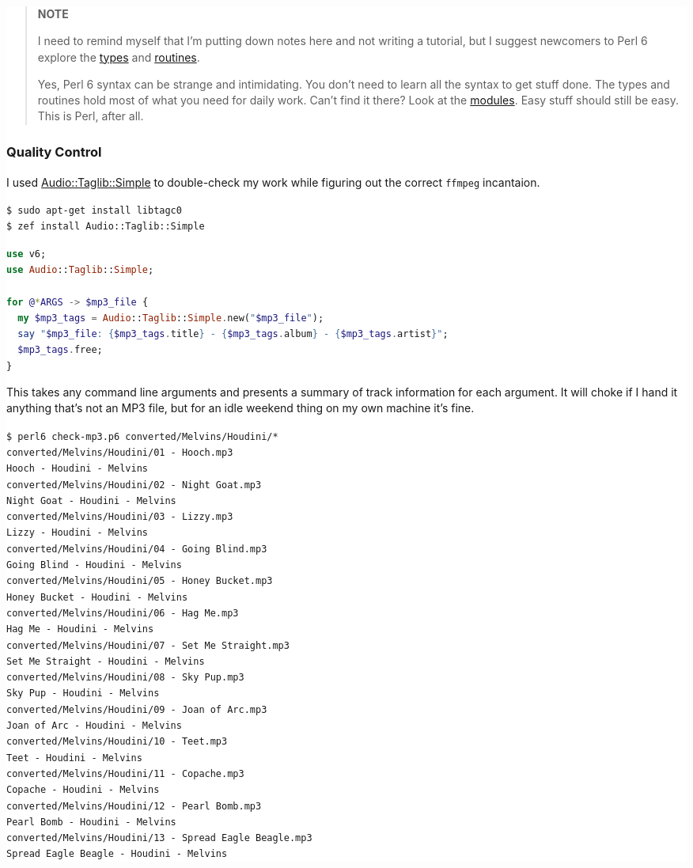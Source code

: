  > 
 > **NOTE**
>
 > I need to remind myself that I’m putting down notes here and not writing a  tutorial, but I suggest newcomers to Perl 6 explore the [types](https://docs.perl6.org/type.html) and [routines](https://docs.perl6.org/routine.html).
 > 
 > Yes, Perl 6 syntax can be strange and intimidating. You don’t need to learn all the syntax to get stuff done. The types and routines hold most of what you need for daily work. Can’t find it there? Look at the [modules](https://modules.perl6.org/). Easy stuff should still be easy. This is Perl, after all.

### Quality Control

I used [Audio::Taglib::Simple](https://github.com/zoffixznet/perl6-audio-taglib-simple) to double-check my work while figuring out the correct `ffmpeg` incantaion.

````
$ sudo apt-get install libtagc0
$ zef install Audio::Taglib::Simple
````

````raku
use v6;
use Audio::Taglib::Simple;

for @*ARGS -> $mp3_file {
  my $mp3_tags = Audio::Taglib::Simple.new("$mp3_file");
  say "$mp3_file: {$mp3_tags.title} - {$mp3_tags.album} - {$mp3_tags.artist}";
  $mp3_tags.free;
}
````

This takes any command line arguments and presents a summary of track information for each argument. It will choke if I hand it anything that’s not an MP3 file, but for an idle weekend thing on my own machine it’s fine.

````
$ perl6 check-mp3.p6 converted/Melvins/Houdini/*
converted/Melvins/Houdini/01 - Hooch.mp3
Hooch - Houdini - Melvins
converted/Melvins/Houdini/02 - Night Goat.mp3
Night Goat - Houdini - Melvins
converted/Melvins/Houdini/03 - Lizzy.mp3
Lizzy - Houdini - Melvins
converted/Melvins/Houdini/04 - Going Blind.mp3
Going Blind - Houdini - Melvins
converted/Melvins/Houdini/05 - Honey Bucket.mp3
Honey Bucket - Houdini - Melvins
converted/Melvins/Houdini/06 - Hag Me.mp3
Hag Me - Houdini - Melvins
converted/Melvins/Houdini/07 - Set Me Straight.mp3
Set Me Straight - Houdini - Melvins
converted/Melvins/Houdini/08 - Sky Pup.mp3
Sky Pup - Houdini - Melvins
converted/Melvins/Houdini/09 - Joan of Arc.mp3
Joan of Arc - Houdini - Melvins
converted/Melvins/Houdini/10 - Teet.mp3
Teet - Houdini - Melvins
converted/Melvins/Houdini/11 - Copache.mp3
Copache - Houdini - Melvins
converted/Melvins/Houdini/12 - Pearl Bomb.mp3
Pearl Bomb - Houdini - Melvins
converted/Melvins/Houdini/13 - Spread Eagle Beagle.mp3
Spread Eagle Beagle - Houdini - Melvins
````
